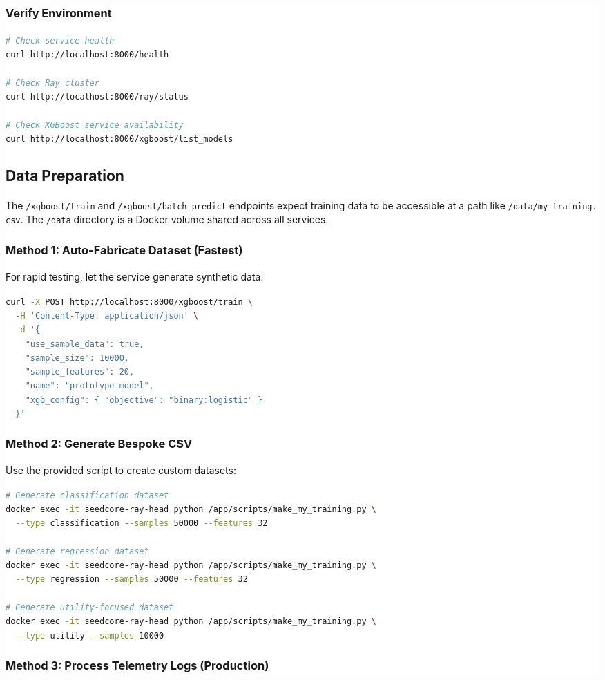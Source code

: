 ### Verify Environment

```bash
# Check service health
curl http://localhost:8000/health

# Check Ray cluster
curl http://localhost:8000/ray/status

# Check XGBoost service availability
curl http://localhost:8000/xgboost/list_models
```

## Data Preparation

The `/xgboost/train` and `/xgboost/batch_predict` endpoints expect training data to be accessible at a path like `/data/my_training.csv`. The `/data` directory is a Docker volume shared across all services.

### Method 1: Auto-Fabricate Dataset (Fastest)

For rapid testing, let the service generate synthetic data:

```bash
curl -X POST http://localhost:8000/xgboost/train \
  -H 'Content-Type: application/json' \
  -d '{
    "use_sample_data": true,
    "sample_size": 10000,
    "sample_features": 20,
    "name": "prototype_model",
    "xgb_config": { "objective": "binary:logistic" }
  }'
```

### Method 2: Generate Bespoke CSV

Use the provided script to create custom datasets:

```bash
# Generate classification dataset
docker exec -it seedcore-ray-head python /app/scripts/make_my_training.py \
  --type classification --samples 50000 --features 32

# Generate regression dataset
docker exec -it seedcore-ray-head python /app/scripts/make_my_training.py \
  --type regression --samples 50000 --features 32

# Generate utility-focused dataset
docker exec -it seedcore-ray-head python /app/scripts/make_my_training.py \
  --type utility --samples 10000
```

### Method 3: Process Telemetry Logs (Production)
